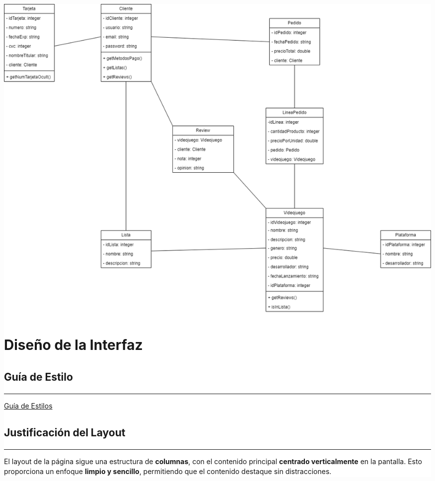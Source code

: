 ![Diagrama de Clases OrdePlay.png](Diagrama_de_Clases_OrdePlay.png)

# Diseño de la Interfaz

## Guía de Estilo

---

[Guía de Estilos](https://www.notion.so/Gu-a-de-Estilos-0bd8528fbc434f8c964064a8f3f73d1e?pvs=21)

## Justificación del Layout

---

El layout de la página sigue una estructura de **columnas**, con el contenido principal **centrado verticalmente** en la pantalla. Esto proporciona un enfoque **limpio y sencillo**, permitiendo que el contenido destaque sin distracciones.
